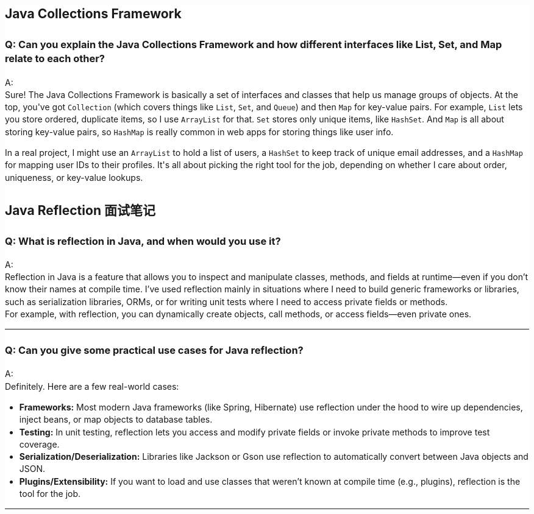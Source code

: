 
## Java Collections Framework

### Q: Can you explain the Java Collections Framework and how different interfaces like List, Set, and Map relate to each other?

A:  
Sure! The Java Collections Framework is basically a set of interfaces and classes that help us manage groups of objects. At the top, you've got `Collection` (which covers things like `List`, `Set`, and `Queue`) and then `Map` for key-value pairs. For example, `List` lets you store ordered, duplicate items, so I use `ArrayList` for that. `Set` stores only unique items, like `HashSet`. And `Map` is all about storing key-value pairs, so `HashMap` is really common in web apps for storing things like user info.

In a real project, I might use an `ArrayList` to hold a list of users, a `HashSet` to keep track of unique email addresses, and a `HashMap` for mapping user IDs to their profiles. It's all about picking the right tool for the job, depending on whether I care about order, uniqueness, or key-value lookups.





## Java Reflection 面试笔记

### Q: What is reflection in Java, and when would you use it?

A:  
Reflection in Java is a feature that allows you to inspect and manipulate classes, methods, and fields at runtime—even if you don’t know their names at compile time. I’ve used reflection mainly in situations where I need to build generic frameworks or libraries, such as serialization libraries, ORMs, or for writing unit tests where I need to access private fields or methods.  
For example, with reflection, you can dynamically create objects, call methods, or access fields—even private ones.

---

### Q: Can you give some practical use cases for Java reflection?

A:  
Definitely. Here are a few real-world cases:
- **Frameworks:** Most modern Java frameworks (like Spring, Hibernate) use reflection under the hood to wire up dependencies, inject beans, or map objects to database tables.
- **Testing:** In unit testing, reflection lets you access and modify private fields or invoke private methods to improve test coverage.
- **Serialization/Deserialization:** Libraries like Jackson or Gson use reflection to automatically convert between Java objects and JSON.
- **Plugins/Extensibility:** If you want to load and use classes that weren’t known at compile time (e.g., plugins), reflection is the tool for the job.

---